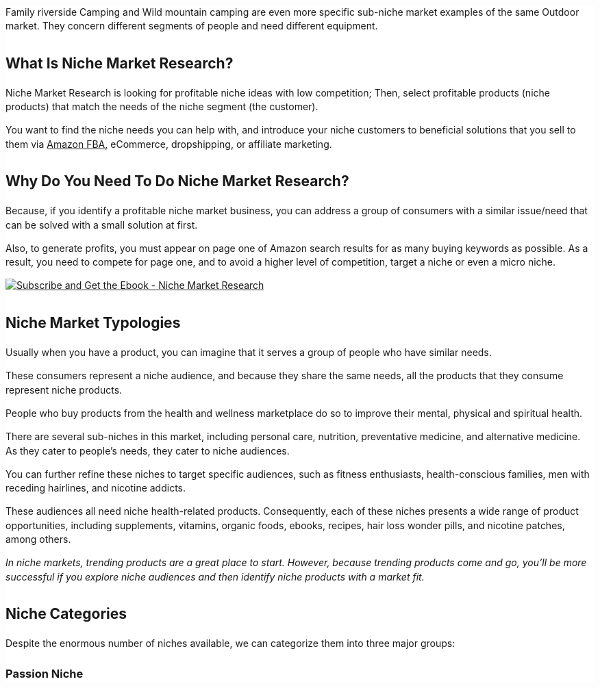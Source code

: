 Family riverside Camping and Wild mountain camping are even more specific sub-niche market examples of the same Outdoor market. They concern different segments of people and need different equipment.

<h2 id="what-is-niche-market-research">What Is Niche Market Research?</h2>

Niche Market Research is looking for profitable niche ideas with low competition; Then, select profitable products (niche products) that match the needs of the niche segment (the customer).

You want to find the niche needs you can help with, and introduce your niche customers to beneficial solutions that you sell to them via [Amazon FBA](https://blog.fennex.agency/posts/business-online/amazon-fba/), eCommerce, dropshipping, or affiliate marketing.

<h2 id="why-do-you-need-to-do-niche-market-research">Why Do You Need To Do Niche Market Research?</h2>

Because, if you identify a profitable niche market business, you can address a group of consumers with a similar issue/need that can be solved with a small solution at first.

Also, to generate profits, you must appear on page one of Amazon search results for as many buying keywords as possible. As a result, you need to compete for page one, and to avoid a higher level of competition, target a niche or even a micro niche.

<a href="https://blog-fennex-agency.ck.page/niche-market-research-finding-profitable-niche-businesses">
<img
    src="/images/Download - eBook 9 Steps To Find Profitable Niche Business.webp"
    alt="Subscribe and Get the Ebook - Niche Market Research"/>
</a>

<h2 id="niche-market-typologies">Niche Market Typologies</h2>

Usually when you have a product, you can imagine that it serves a group of people who have similar needs.

These consumers represent a niche audience, and because they share the same needs, all the products that they consume represent niche products.

People who buy products from the health and wellness marketplace do so to improve their mental, physical and spiritual health.

There are several sub-niches in this market, including personal care, nutrition, preventative medicine, and alternative medicine. As they cater to people’s needs, they cater to niche audiences.

You can further refine these niches to target specific audiences, such as fitness enthusiasts, health-conscious families, men with receding hairlines, and nicotine addicts.

These audiences all need niche health-related products. Consequently, each of these niches presents a wide range of product opportunities, including supplements, vitamins, organic foods, ebooks, recipes, hair loss wonder pills, and nicotine patches, among others.

_In niche markets, trending products are a great place to start. However, because trending products come and go, you’ll be more successful if you explore niche audiences and then identify niche products with a market fit._

<h2 id="niche-categories">Niche Categories</h2>

Despite the enormous number of niches available, we can categorize them into three major groups:

### **Passion Niche**
